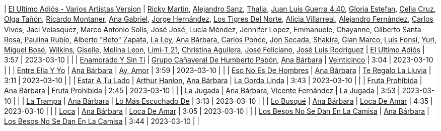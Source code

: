 | [El Ultimo Adiós \- Varios Artistas Version](https://open.spotify.com/track/0tzixmHNQfE6S6SirSToxW) | [Ricky Martin](https://open.spotify.com/artist/7slfeZO9LsJbWgpkIoXBUJ), [Alejandro Sanz](https://open.spotify.com/artist/5sUrlPAHlS9NEirDB8SEbF), [Thalia](https://open.spotify.com/artist/23wEWD21D4TPYiJugoXmYb), [Juan Luis Guerra 4.40](https://open.spotify.com/artist/3nlpTZci9O5W8RsNoNH559), [Gloria Estefan](https://open.spotify.com/artist/5IFCkqu9J6xdWeYMk5I889), [Celia Cruz](https://open.spotify.com/artist/2weA6hhVqTIN2gSn9PUB9U), [Olga Tañón](https://open.spotify.com/artist/4pv1Jo4PbYI8LMADJoTWjE), [Ricardo Montaner](https://open.spotify.com/artist/4uoz4FUMvpeyGClFTTDBsD), [Ana Gabriel](https://open.spotify.com/artist/41ESHLayJ5sDKjAOv6cMhe), [Jorge Hernández](https://open.spotify.com/artist/5O2KyWcHYBmjmobgNLumcb), [Los Tigres Del Norte](https://open.spotify.com/artist/3hYtANQYrE6pd2PbtEyTIy), [Alicia Villarreal](https://open.spotify.com/artist/6Hf2g14O2TP25JUNZuvIgn), [Alejandro Fernández](https://open.spotify.com/artist/6sq1yF0OZEWA4xoXVKW1L9), [Carlos Vives](https://open.spotify.com/artist/4vhNDa5ycK0ST968ek7kRr), [Jaci Velasquez](https://open.spotify.com/artist/7MbmKsnvXjl4GA7Dr27kko), [Marco Antonio Solís](https://open.spotify.com/artist/3tJnB0s6c3oXPq1SCCavnd), [José José](https://open.spotify.com/artist/4mN0qcMxWX8oToqfDPM5yV), [Lucía Méndez](https://open.spotify.com/artist/4MbmeIi7C8qe1LboVhdaUN), [Jennifer Lopez](https://open.spotify.com/artist/2DlGxzQSjYe5N6G9nkYghR), [Emmanuele](https://open.spotify.com/artist/7HBONupvCpvcMp1ZxK84Ii), [Chayanne](https://open.spotify.com/artist/1JbemQ1fPt2YmSLjAFhPBv), [Gilberto Santa Rosa](https://open.spotify.com/artist/27vNK840zYq6IfDijHPsv1), [Paulina Rubio](https://open.spotify.com/artist/1d6dwipPrsFSJVmFTTdFSS), [Alberto "Beto" Zapata](https://open.spotify.com/artist/20VNXin5fi626FsmioiExE), [La Ley](https://open.spotify.com/artist/1ZVoRDO29AlDXiMkRLMZSK), [Ana Bárbara](https://open.spotify.com/artist/43qxAkuKFB6fMNSeS5dO7Z), [Carlos Ponce](https://open.spotify.com/artist/4ff5IojFqry4841QjwULTV), [Jon Secada](https://open.spotify.com/artist/10n1KB2sjTrGdyuC83y8jW), [Shakira](https://open.spotify.com/artist/0EmeFodog0BfCgMzAIvKQp), [Gian Marco](https://open.spotify.com/artist/2gDqGAadPIPiA7LtmNn74g), [Luis Fonsi](https://open.spotify.com/artist/4V8Sr092TqfHkfAA5fXXqG), [Yuri](https://open.spotify.com/artist/4OgNARLQSC4yy7Dsa5cqxx), [Miguel Bosé](https://open.spotify.com/artist/7mWCSSOYqm4E9mB7V4ot6S), [Wilkins](https://open.spotify.com/artist/5Awnuu794580X3uHQGx78O), [Giselle](https://open.spotify.com/artist/5gr23KYBk2FyIBx5xpHVjE), [Melina Leon](https://open.spotify.com/artist/5oj50e6WeS3yFv92YDOfXA), [Limi\-T 21](https://open.spotify.com/artist/5j8Q0VC4Be4yhcQ1tf8Sh7), [Christina Aguilera](https://open.spotify.com/artist/1l7ZsJRRS8wlW3WfJfPfNS), [José Feliciano](https://open.spotify.com/artist/7K78lVZ8XzkjfRSI7570FF), [José Luis Rodríguez](https://open.spotify.com/artist/15YnmlNukYCFvwaFnoDwwV) | [El Ultimo Adiós](https://open.spotify.com/album/1Tz1WfJZkvWPhyFHWAzZLo) | 3:57 | 2023-03-10 |  |
| [Enamorado Y Sin Ti](https://open.spotify.com/track/4YPp8ZNDC7Mwoxl378F1d8) | [Grupo Cañaveral De Humberto Pabón](https://open.spotify.com/artist/48zixAu4wMDZwpVbOenDU7), [Ana Bárbara](https://open.spotify.com/artist/43qxAkuKFB6fMNSeS5dO7Z) | [Veinticinco](https://open.spotify.com/album/5kMOVXa9KmVVgZSOE6xA96) | 3:04 | 2023-03-10 |  |
| [Entre Ella Y Yo](https://open.spotify.com/track/3yfjiOCMa9VNZ5cYdUHIrV) | [Ana Bárbara](https://open.spotify.com/artist/43qxAkuKFB6fMNSeS5dO7Z) | [Ay, Amor](https://open.spotify.com/album/3ZmguqRipyO48mXaLCchdz) | 3:59 | 2023-03-10 |  |
| [Eso No Es De Hombres](https://open.spotify.com/track/1ZdEnOa9OCyF2m2LXXz2aj) | [Ana Bárbara](https://open.spotify.com/artist/43qxAkuKFB6fMNSeS5dO7Z) | [Te Regalo La Lluvia](https://open.spotify.com/album/27OJXEuLv7BO55eHhc8FDg) | 3:11 | 2023-03-10 |  |
| [Estar A Tu Lado](https://open.spotify.com/track/2hpqKfCVvMgMR3hHomg8LA) | [Arthur Hanlon](https://open.spotify.com/artist/2tYwhzzfvvDr29BbBFcHhB), [Ana Bárbara](https://open.spotify.com/artist/43qxAkuKFB6fMNSeS5dO7Z) | [La Gorda Linda](https://open.spotify.com/album/5p4AIAvFarT9TzSPYI6sa6) | 3:43 | 2023-03-10 |  |
| [Fruta Prohibida](https://open.spotify.com/track/7wzBcwQYUyboa2w56LWlIP) | [Ana Bárbara](https://open.spotify.com/artist/43qxAkuKFB6fMNSeS5dO7Z) | [Fruta Prohibida](https://open.spotify.com/album/186sbJdKHVH7OM5MuBtdUv) | 2:45 | 2023-03-10 |  |
| [La Jugada](https://open.spotify.com/track/1wpYlTOjnNjg4NFOSfEZAQ) | [Ana Bárbara](https://open.spotify.com/artist/43qxAkuKFB6fMNSeS5dO7Z), [Vicente Fernández](https://open.spotify.com/artist/4PPoI9LuYeFX8V674Z1R6l) | [La Jugada](https://open.spotify.com/album/0BHbOtxdDJrsNYIYNZpvNj) | 3:53 | 2023-03-10 |  |
| [La Trampa](https://open.spotify.com/track/62nLNuTjFfyJczHfln6mw2) | [Ana Bárbara](https://open.spotify.com/artist/43qxAkuKFB6fMNSeS5dO7Z) | [Lo Más Escuchado De](https://open.spotify.com/album/1l7InHBt3P5CgQtTfhwQrU) | 3:13 | 2023-03-10 |  |
| [Lo Busqué](https://open.spotify.com/track/7ceiXwNZ2DwNIJ54tsJwRY) | [Ana Bárbara](https://open.spotify.com/artist/43qxAkuKFB6fMNSeS5dO7Z) | [Loca De Amar](https://open.spotify.com/album/2eyl66bHPrqMjjTfzLxHt3) | 4:35 | 2023-03-10 |  |
| [Loca](https://open.spotify.com/track/3s3pbToR5GZYv7lis5utk1) | [Ana Bárbara](https://open.spotify.com/artist/43qxAkuKFB6fMNSeS5dO7Z) | [Loca De Amar](https://open.spotify.com/album/2eyl66bHPrqMjjTfzLxHt3) | 3:05 | 2023-03-10 |  |
| [Los Besos No Se Dan En La Camisa](https://open.spotify.com/track/7HEztOmJiiJhpykhjoUtWc) | [Ana Bárbara](https://open.spotify.com/artist/43qxAkuKFB6fMNSeS5dO7Z) | [Los Besos No Se Dan En La Camisa](https://open.spotify.com/album/7fmhqh0nvaGukOYWkRoUWS) | 3:44 | 2023-03-10 |  |